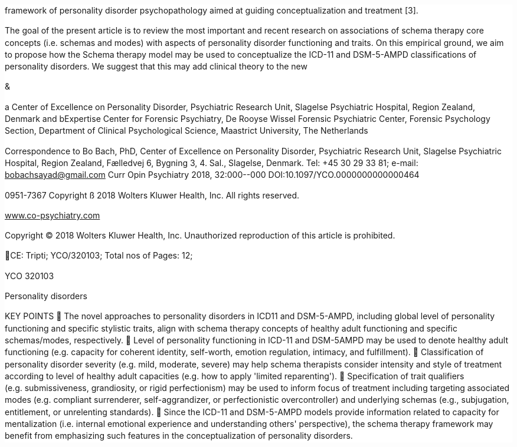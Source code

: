 framework of personality disorder psychopathology aimed at guiding
conceptualization and treatment \[3\].

The goal of the present article is to review the most important and
recent research on associations of schema therapy core concepts
(i.e. schemas and modes) with aspects of personality disorder
functioning and traits. On this empirical ground, we aim to propose how
the Schema therapy model may be used to conceptualize the ICD-11 and
DSM-5-AMPD classifications of personality disorders. We suggest that
this may add clinical theory to the new

&

a Center of Excellence on Personality Disorder, Psychiatric Research
Unit, Slagelse Psychiatric Hospital, Region Zealand, Denmark and
bExpertise Center for Forensic Psychiatry, De Rooyse Wissel Forensic
Psychiatric Center, Forensic Psychology Section, Department of Clinical
Psychological Science, Maastrict University, The Netherlands

Correspondence to Bo Bach, PhD, Center of Excellence on Personality
Disorder, Psychiatric Research Unit, Slagelse Psychiatric Hospital,
Region Zealand, Fælledvej 6, Bygning 3, 4. Sal., Slagelse, Denmark. Tel:
+45 30 29 33 81; e-mail: bobachsayad@gmail.com Curr Opin Psychiatry
2018, 32:000--000 DOI:10.1097/YCO.0000000000000464

0951-7367 Copyright ß 2018 Wolters Kluwer Health, Inc. All rights
reserved.

www.co-psychiatry.com

Copyright © 2018 Wolters Kluwer Health, Inc. Unauthorized reproduction
of this article is prohibited.

CE: Tripti; YCO/320103; Total nos of Pages: 12;

YCO 320103

Personality disorders

KEY POINTS  The novel approaches to personality disorders in ICD11 and
DSM-5-AMPD, including global level of personality functioning and
specific stylistic traits, align with schema therapy concepts of healthy
adult functioning and specific schemas/modes, respectively.  Level of
personality functioning in ICD-11 and DSM-5AMPD may be used to denote
healthy adult functioning (e.g. capacity for coherent identity,
self-worth, emotion regulation, intimacy, and fulfillment). 
Classification of personality disorder severity (e.g. mild, moderate,
severe) may help schema therapists consider intensity and style of
treatment according to level of healthy adult capacities (e.g. how to
apply 'limited reparenting').  Specification of trait qualifiers
(e.g. submissiveness, grandiosity, or rigid perfectionism) may be used
to inform focus of treatment including targeting associated modes
(e.g. compliant surrenderer, self-aggrandizer, or perfectionistic
overcontroller) and underlying schemas (e.g., subjugation, entitlement,
or unrelenting standards).  Since the ICD-11 and DSM-5-AMPD models
provide information related to capacity for mentalization (i.e. internal
emotional experience and understanding others' perspective), the schema
therapy framework may benefit from emphasizing such features in the
conceptualization of personality disorders.
